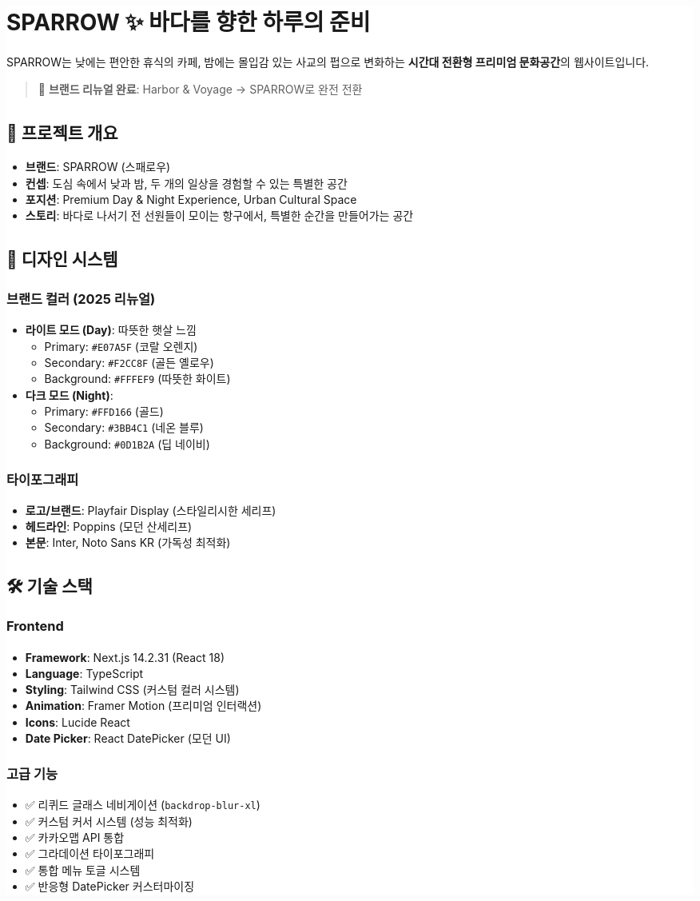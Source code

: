 # SPARROW ✨ 바다를 향한 하루의 준비

SPARROW는 낮에는 편안한 휴식의 카페, 밤에는 몰입감 있는 사교의 펍으로 변화하는 **시간대 전환형 프리미엄 문화공간**의 웹사이트입니다.

> 🌟 **브랜드 리뉴얼 완료**: Harbor & Voyage → SPARROW로 완전 전환

## 🌟 프로젝트 개요

- **브랜드**: SPARROW (스패로우)
- **컨셉**: 도심 속에서 낮과 밤, 두 개의 일상을 경험할 수 있는 특별한 공간
- **포지션**: Premium Day & Night Experience, Urban Cultural Space
- **스토리**: 바다로 나서기 전 선원들이 모이는 항구에서, 특별한 순간을 만들어가는 공간

## 🎨 디자인 시스템

### 브랜드 컬러 (2025 리뉴얼)

- **라이트 모드 (Day)**: 따뜻한 햇살 느낌
  - Primary: `#E07A5F` (코랄 오렌지)
  - Secondary: `#F2CC8F` (골든 옐로우)
  - Background: `#FFFEF9` (따뜻한 화이트)
- **다크 모드 (Night)**:
  - Primary: `#FFD166` (골드)
  - Secondary: `#3BB4C1` (네온 블루)
  - Background: `#0D1B2A` (딥 네이비)

### 타이포그래피

- **로고/브랜드**: Playfair Display (스타일리시한 세리프)
- **헤드라인**: Poppins (모던 산세리프)
- **본문**: Inter, Noto Sans KR (가독성 최적화)

## 🛠 기술 스택

### Frontend

- **Framework**: Next.js 14.2.31 (React 18)
- **Language**: TypeScript
- **Styling**: Tailwind CSS (커스텀 컬러 시스템)
- **Animation**: Framer Motion (프리미엄 인터랙션)
- **Icons**: Lucide React
- **Date Picker**: React DatePicker (모던 UI)

### 고급 기능

- ✅ 리퀴드 글래스 네비게이션 (`backdrop-blur-xl`)
- ✅ 커스텀 커서 시스템 (성능 최적화)
- ✅ 카카오맵 API 통합
- ✅ 그라데이션 타이포그래피
- ✅ 통합 메뉴 토글 시스템
- ✅ 반응형 DatePicker 커스터마이징
